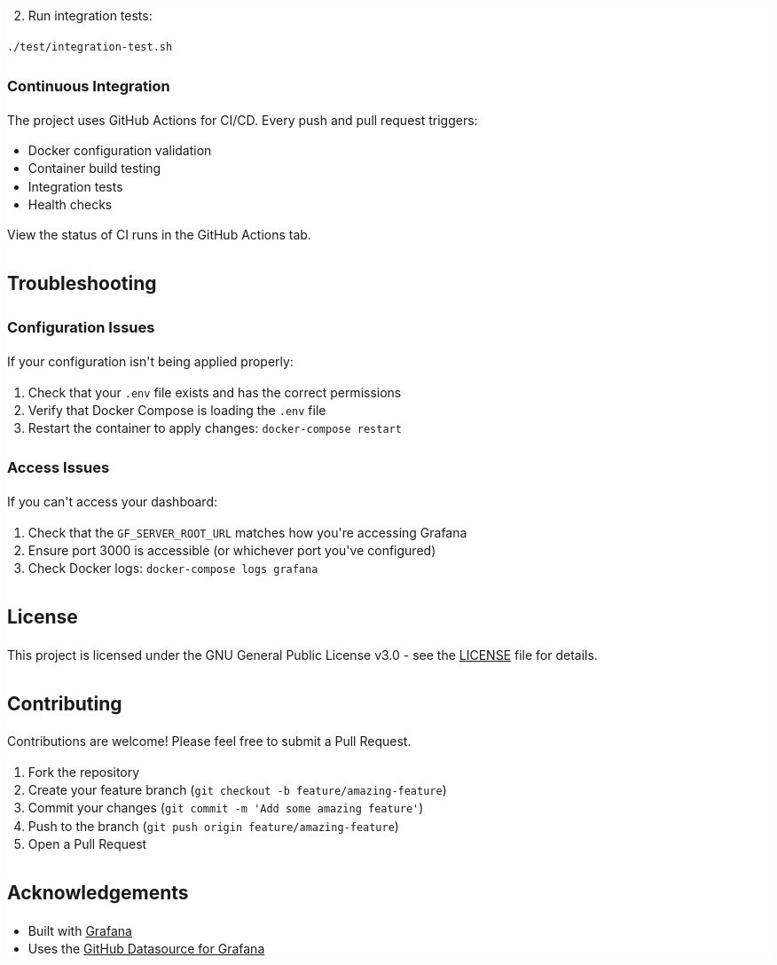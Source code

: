 2. Run integration tests:
```bash
./test/integration-test.sh
```

### Continuous Integration

The project uses GitHub Actions for CI/CD. Every push and pull request triggers:
- Docker configuration validation
- Container build testing
- Integration tests
- Health checks

View the status of CI runs in the GitHub Actions tab.

## Troubleshooting

### Configuration Issues

If your configuration isn't being applied properly:

1. Check that your `.env` file exists and has the correct permissions
2. Verify that Docker Compose is loading the `.env` file
3. Restart the container to apply changes: `docker-compose restart`

### Access Issues

If you can't access your dashboard:

1. Check that the `GF_SERVER_ROOT_URL` matches how you're accessing Grafana
2. Ensure port 3000 is accessible (or whichever port you've configured)
3. Check Docker logs: `docker-compose logs grafana`

## License

This project is licensed under the GNU General Public License v3.0 - see the [LICENSE](LICENSE) file for details.

## Contributing

Contributions are welcome! Please feel free to submit a Pull Request.

1. Fork the repository
2. Create your feature branch (`git checkout -b feature/amazing-feature`)
3. Commit your changes (`git commit -m 'Add some amazing feature'`)
4. Push to the branch (`git push origin feature/amazing-feature`)
5. Open a Pull Request

## Acknowledgements

- Built with [Grafana](https://grafana.com/)
- Uses the [GitHub Datasource for Grafana](https://grafana.com/grafana/plugins/grafana-github-datasource/)

